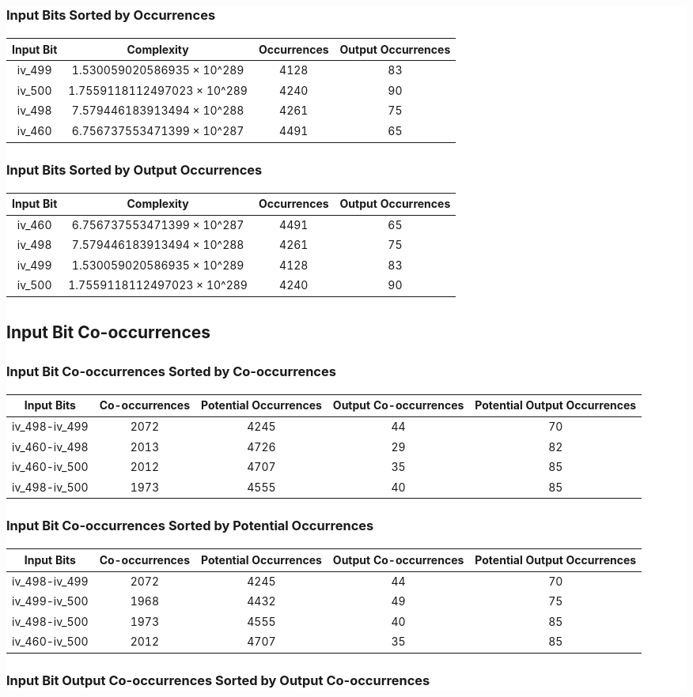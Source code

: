 ### Input Bits Sorted by Occurrences

| Input Bit | Complexity | Occurrences | Output Occurrences |
|:---------:|:----------:|:-----------:|:------------------:|
| iv_499 | 1.530059020586935 × 10^289 | 4128 | 83 |
| iv_500 | 1.7559118112497023 × 10^289 | 4240 | 90 |
| iv_498 | 7.579446183913494 × 10^288 | 4261 | 75 |
| iv_460 | 6.756737553471399 × 10^287 | 4491 | 65 |

### Input Bits Sorted by Output Occurrences

| Input Bit | Complexity | Occurrences | Output Occurrences |
|:---------:|:----------:|:-----------:|:------------------:|
| iv_460 | 6.756737553471399 × 10^287 | 4491 | 65 |
| iv_498 | 7.579446183913494 × 10^288 | 4261 | 75 |
| iv_499 | 1.530059020586935 × 10^289 | 4128 | 83 |
| iv_500 | 1.7559118112497023 × 10^289 | 4240 | 90 |

## Input Bit Co-occurrences

### Input Bit Co-occurrences Sorted by Co-occurrences

| Input Bits | Co-occurrences | Potential Occurrences | Output Co-occurrences | Potential Output Occurrences |
|:----------:|:--------------:|:---------------------:|:---------------------:|:----------------------------:|
| iv_498-iv_499 | 2072 | 4245 | 44 | 70 |
| iv_460-iv_498 | 2013 | 4726 | 29 | 82 |
| iv_460-iv_500 | 2012 | 4707 | 35 | 85 |
| iv_498-iv_500 | 1973 | 4555 | 40 | 85 |

### Input Bit Co-occurrences Sorted by Potential Occurrences

| Input Bits | Co-occurrences | Potential Occurrences | Output Co-occurrences | Potential Output Occurrences |
|:----------:|:--------------:|:---------------------:|:---------------------:|:----------------------------:|
| iv_498-iv_499 | 2072 | 4245 | 44 | 70 |
| iv_499-iv_500 | 1968 | 4432 | 49 | 75 |
| iv_498-iv_500 | 1973 | 4555 | 40 | 85 |
| iv_460-iv_500 | 2012 | 4707 | 35 | 85 |

### Input Bit Output Co-occurrences Sorted by Output Co-occurrences
